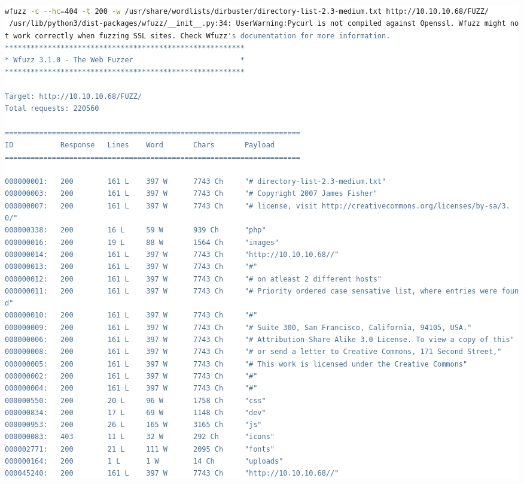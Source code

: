 ```bash
wfuzz -c --hc=404 -t 200 -w /usr/share/wordlists/dirbuster/directory-list-2.3-medium.txt http://10.10.10.68/FUZZ/         
 /usr/lib/python3/dist-packages/wfuzz/__init__.py:34: UserWarning:Pycurl is not compiled against Openssl. Wfuzz might not work correctly when fuzzing SSL sites. Check Wfuzz's documentation for more information.
********************************************************
* Wfuzz 3.1.0 - The Web Fuzzer                         *
********************************************************

Target: http://10.10.10.68/FUZZ/
Total requests: 220560

=====================================================================
ID           Response   Lines    Word       Chars       Payload                                                              
=====================================================================

000000001:   200        161 L    397 W      7743 Ch     "# directory-list-2.3-medium.txt"                                    
000000003:   200        161 L    397 W      7743 Ch     "# Copyright 2007 James Fisher"                                      
000000007:   200        161 L    397 W      7743 Ch     "# license, visit http://creativecommons.org/licenses/by-sa/3.0/"    
000000338:   200        16 L     59 W       939 Ch      "php"                                                                
000000016:   200        19 L     88 W       1564 Ch     "images"                                                             
000000014:   200        161 L    397 W      7743 Ch     "http://10.10.10.68//"                                               
000000013:   200        161 L    397 W      7743 Ch     "#"                                                                  
000000012:   200        161 L    397 W      7743 Ch     "# on atleast 2 different hosts"                                     
000000011:   200        161 L    397 W      7743 Ch     "# Priority ordered case sensative list, where entries were found"   
000000010:   200        161 L    397 W      7743 Ch     "#"                                                                  
000000009:   200        161 L    397 W      7743 Ch     "# Suite 300, San Francisco, California, 94105, USA."                
000000006:   200        161 L    397 W      7743 Ch     "# Attribution-Share Alike 3.0 License. To view a copy of this"      
000000008:   200        161 L    397 W      7743 Ch     "# or send a letter to Creative Commons, 171 Second Street,"         
000000005:   200        161 L    397 W      7743 Ch     "# This work is licensed under the Creative Commons"                 
000000002:   200        161 L    397 W      7743 Ch     "#"                                                                  
000000004:   200        161 L    397 W      7743 Ch     "#"                                                                  
000000550:   200        20 L     96 W       1758 Ch     "css"                                                                
000000834:   200        17 L     69 W       1148 Ch     "dev"                                                                
000000953:   200        26 L     165 W      3165 Ch     "js"                                                                 
000000083:   403        11 L     32 W       292 Ch      "icons"                                                              
000002771:   200        21 L     111 W      2095 Ch     "fonts"                                                              
000000164:   200        1 L      1 W        14 Ch       "uploads"                                                            
000045240:   200        161 L    397 W      7743 Ch     "http://10.10.10.68//"                                               
```